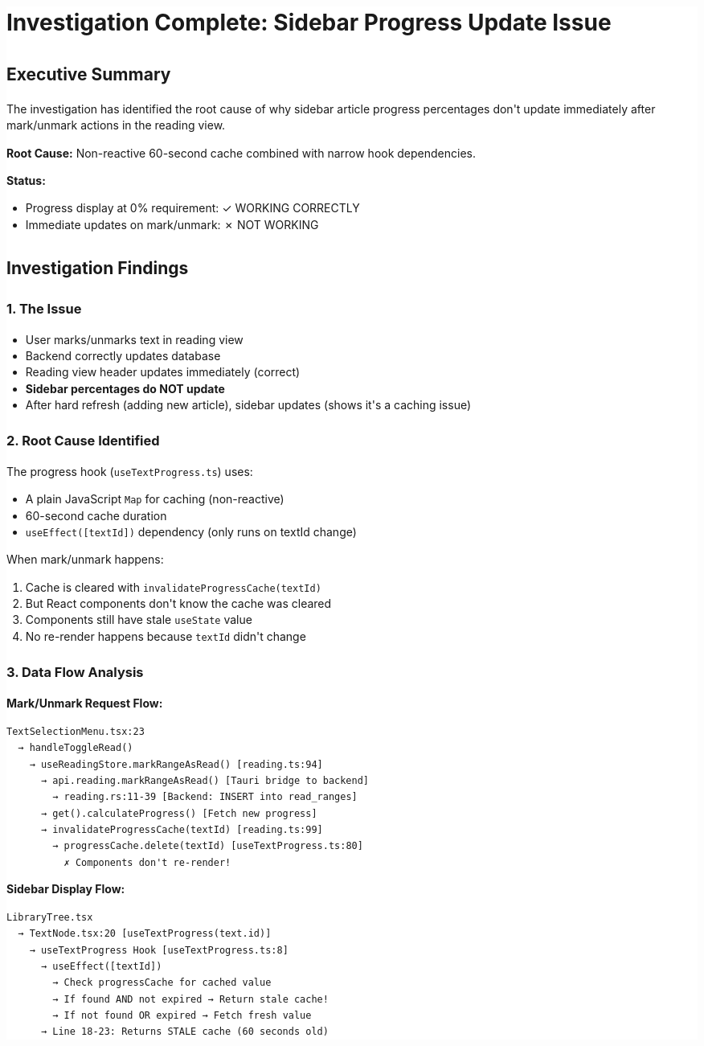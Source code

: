 # Investigation Complete: Sidebar Progress Update Issue

## Executive Summary
The investigation has identified the root cause of why sidebar article progress percentages don't update immediately after mark/unmark actions in the reading view.

**Root Cause:** Non-reactive 60-second cache combined with narrow hook dependencies.

**Status:** 
- Progress display at 0% requirement: ✓ WORKING CORRECTLY
- Immediate updates on mark/unmark: ✗ NOT WORKING

## Investigation Findings

### 1. The Issue
- User marks/unmarks text in reading view
- Backend correctly updates database
- Reading view header updates immediately (correct)
- **Sidebar percentages do NOT update**
- After hard refresh (adding new article), sidebar updates (shows it's a caching issue)

### 2. Root Cause Identified
The progress hook (`useTextProgress.ts`) uses:
- A plain JavaScript `Map` for caching (non-reactive)
- 60-second cache duration
- `useEffect([textId])` dependency (only runs on textId change)

When mark/unmark happens:
1. Cache is cleared with `invalidateProgressCache(textId)`
2. But React components don't know the cache was cleared
3. Components still have stale `useState` value
4. No re-render happens because `textId` didn't change

### 3. Data Flow Analysis

**Mark/Unmark Request Flow:**
```
TextSelectionMenu.tsx:23
  → handleToggleRead()
    → useReadingStore.markRangeAsRead() [reading.ts:94]
      → api.reading.markRangeAsRead() [Tauri bridge to backend]
        → reading.rs:11-39 [Backend: INSERT into read_ranges]
      → get().calculateProgress() [Fetch new progress]
      → invalidateProgressCache(textId) [reading.ts:99]
        → progressCache.delete(textId) [useTextProgress.ts:80]
          ✗ Components don't re-render!
```

**Sidebar Display Flow:**
```
LibraryTree.tsx
  → TextNode.tsx:20 [useTextProgress(text.id)]
    → useTextProgress Hook [useTextProgress.ts:8]
      → useEffect([textId])
        → Check progressCache for cached value
        → If found AND not expired → Return stale cache!
        → If not found OR expired → Fetch fresh value
      → Line 18-23: Returns STALE cache (60 seconds old)
```
